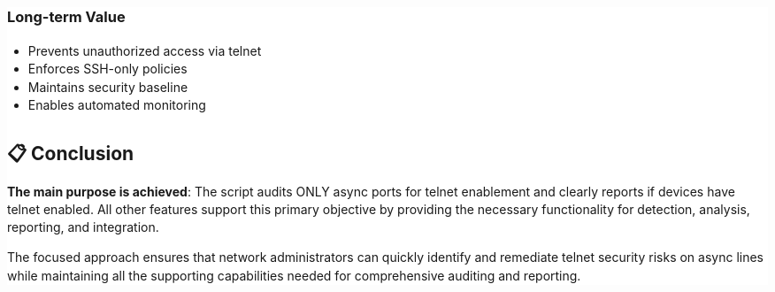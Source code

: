 ### Long-term Value
- Prevents unauthorized access via telnet
- Enforces SSH-only policies
- Maintains security baseline
- Enables automated monitoring

## 📋 Conclusion

**The main purpose is achieved**: The script audits ONLY async ports for telnet enablement and clearly reports if devices have telnet enabled. All other features support this primary objective by providing the necessary functionality for detection, analysis, reporting, and integration.

The focused approach ensures that network administrators can quickly identify and remediate telnet security risks on async lines while maintaining all the supporting capabilities needed for comprehensive auditing and reporting. 